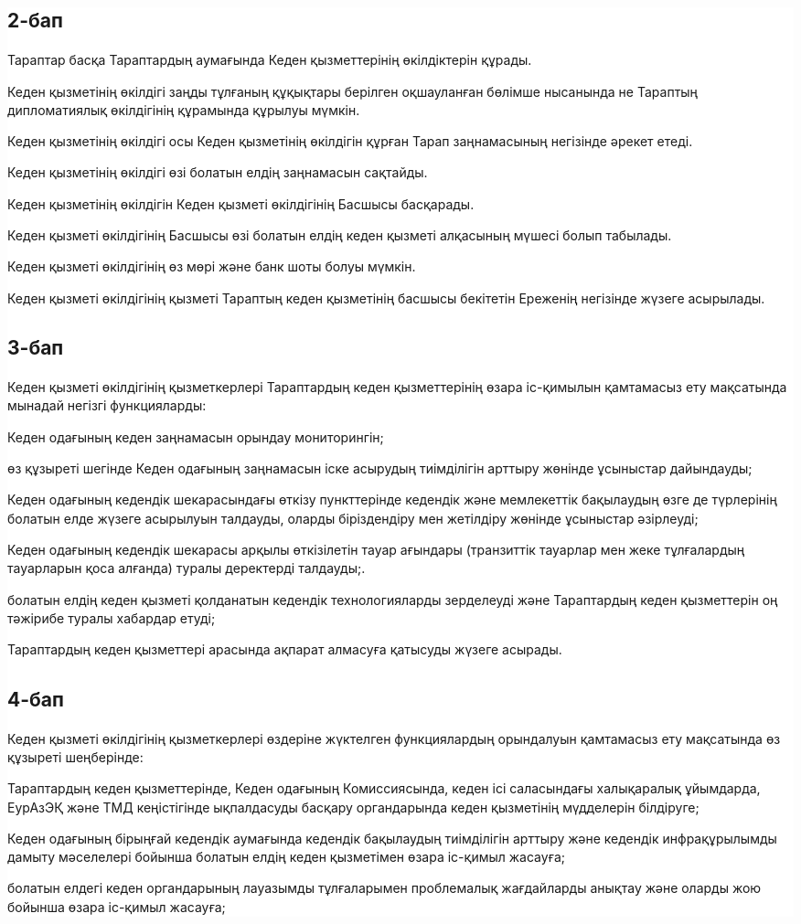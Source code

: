 ## 2-бап

Тараптар басқа Тараптардың аумағында Кеден қызметтерінің өкілдіктерін құрады.

Кеден қызметінің өкілдігі заңды тұлғаның құқықтары берілген оқшауланған бөлімше нысанында не Тараптың дипломатиялық өкілдігінің құрамында құрылуы мүмкін.

Кеден қызметінің өкілдігі осы Кеден қызметінің өкілдігін құрған Тарап заңнамасының негізінде әрекет етеді.

Кеден қызметінің өкілдігі өзі болатын елдің заңнамасын сақтайды.

Кеден қызметінің өкілдігін Кеден қызметі өкілдігінің Басшысы басқарады.

Кеден қызметі өкілдігінің Басшысы өзі болатын елдің кеден қызметі алқасының мүшесі болып табылады.

Кеден қызметі өкілдігінің өз мөрі және банк шоты болуы мүмкін.

Кеден қызметі өкілдігінің қызметі Тараптың кеден қызметінің басшысы бекітетін Ереженің негізінде жүзеге асырылады.

## 3-бап

Кеден қызметі өкілдігінің қызметкерлері Тараптардың кеден қызметтерінің өзара іс-қимылын қамтамасыз ету мақсатында мынадай негізгі функцияларды:

Кеден одағының кеден заңнамасын орындау мониторингін;

өз құзыреті шегінде Кеден одағының заңнамасын іске асырудың тиімділігін арттыру жөнінде ұсыныстар дайындауды;

Кеден одағының кедендік шекарасындағы өткізу пункттерінде кедендік және мемлекеттік бақылаудың өзге де түрлерінің болатын елде жүзеге асырылуын талдауды, оларды біріздендіру мен жетілдіру жөнінде ұсыныстар әзірлеуді;

Кеден одағының кедендік шекарасы арқылы өткізілетін тауар ағындары (транзиттік тауарлар мен жеке тұлғалардың тауарларын қоса алғанда) туралы деректерді талдауды;.

болатын елдің кеден қызметі қолданатын кедендік технологияларды зерделеуді және Тараптардың кеден қызметтерін оң тәжірибе туралы хабардар етуді;

Тараптардың кеден қызметтері арасында ақпарат алмасуға қатысуды жүзеге асырады.

## 4-бап

Кеден қызметі өкілдігінің қызметкерлері өздеріне жүктелген функциялардың орындалуын қамтамасыз ету мақсатында өз құзыреті шеңберінде:

Тараптардың кеден қызметтерінде, Кеден одағының Комиссиясында, кеден ісі саласындағы халықаралық ұйымдарда, ЕурАзЭҚ және ТМД кеңістігінде ықпалдасуды басқару органдарында кеден қызметінің мүдделерін білдіруге;

Кеден одағының бірыңғай кедендік аумағында кедендік бақылаудың тиімділігін арттыру және кедендік инфрақұрылымды дамыту мәселелері бойынша болатын елдің кеден қызметімен өзара іс-қимыл жасауға;

болатын елдегі кеден органдарының лауазымды тұлғаларымен проблемалық жағдайларды анықтау және оларды жою бойынша өзара іс-қимыл жасауға;
